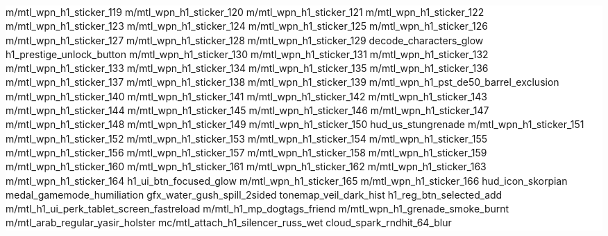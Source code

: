 m/mtl_wpn_h1_sticker_119
m/mtl_wpn_h1_sticker_120
m/mtl_wpn_h1_sticker_121
m/mtl_wpn_h1_sticker_122
m/mtl_wpn_h1_sticker_123
m/mtl_wpn_h1_sticker_124
m/mtl_wpn_h1_sticker_125
m/mtl_wpn_h1_sticker_126
m/mtl_wpn_h1_sticker_127
m/mtl_wpn_h1_sticker_128
m/mtl_wpn_h1_sticker_129
decode_characters_glow
h1_prestige_unlock_button
m/mtl_wpn_h1_sticker_130
m/mtl_wpn_h1_sticker_131
m/mtl_wpn_h1_sticker_132
m/mtl_wpn_h1_sticker_133
m/mtl_wpn_h1_sticker_134
m/mtl_wpn_h1_sticker_135
m/mtl_wpn_h1_sticker_136
m/mtl_wpn_h1_sticker_137
m/mtl_wpn_h1_sticker_138
m/mtl_wpn_h1_sticker_139
m/mtl_wpn_h1_pst_de50_barrel_exclusion
m/mtl_wpn_h1_sticker_140
m/mtl_wpn_h1_sticker_141
m/mtl_wpn_h1_sticker_142
m/mtl_wpn_h1_sticker_143
m/mtl_wpn_h1_sticker_144
m/mtl_wpn_h1_sticker_145
m/mtl_wpn_h1_sticker_146
m/mtl_wpn_h1_sticker_147
m/mtl_wpn_h1_sticker_148
m/mtl_wpn_h1_sticker_149
m/mtl_wpn_h1_sticker_150
hud_us_stungrenade
m/mtl_wpn_h1_sticker_151
m/mtl_wpn_h1_sticker_152
m/mtl_wpn_h1_sticker_153
m/mtl_wpn_h1_sticker_154
m/mtl_wpn_h1_sticker_155
m/mtl_wpn_h1_sticker_156
m/mtl_wpn_h1_sticker_157
m/mtl_wpn_h1_sticker_158
m/mtl_wpn_h1_sticker_159
m/mtl_wpn_h1_sticker_160
m/mtl_wpn_h1_sticker_161
m/mtl_wpn_h1_sticker_162
m/mtl_wpn_h1_sticker_163
m/mtl_wpn_h1_sticker_164
h1_ui_btn_focused_glow
m/mtl_wpn_h1_sticker_165
m/mtl_wpn_h1_sticker_166
hud_icon_skorpian
medal_gamemode_humiliation
gfx_water_gush_spill_2sided
tonemap_veil_dark_hist
h1_reg_btn_selected_add
m/mtl_h1_ui_perk_tablet_screen_fastreload
m/mtl_h1_mp_dogtags_friend
m/mtl_wpn_h1_grenade_smoke_burnt
m/mtl_arab_regular_yasir_holster
mc/mtl_attach_h1_silencer_russ_wet
cloud_spark_rndhit_64_blur